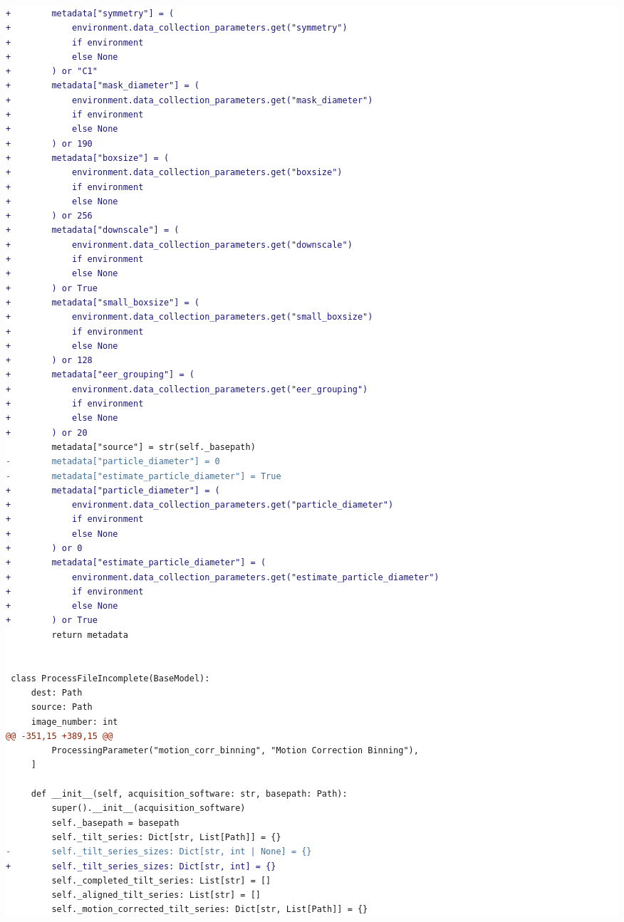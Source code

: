 ```diff
+        metadata["symmetry"] = (
+            environment.data_collection_parameters.get("symmetry")
+            if environment
+            else None
+        ) or "C1"
+        metadata["mask_diameter"] = (
+            environment.data_collection_parameters.get("mask_diameter")
+            if environment
+            else None
+        ) or 190
+        metadata["boxsize"] = (
+            environment.data_collection_parameters.get("boxsize")
+            if environment
+            else None
+        ) or 256
+        metadata["downscale"] = (
+            environment.data_collection_parameters.get("downscale")
+            if environment
+            else None
+        ) or True
+        metadata["small_boxsize"] = (
+            environment.data_collection_parameters.get("small_boxsize")
+            if environment
+            else None
+        ) or 128
+        metadata["eer_grouping"] = (
+            environment.data_collection_parameters.get("eer_grouping")
+            if environment
+            else None
+        ) or 20
         metadata["source"] = str(self._basepath)
-        metadata["particle_diameter"] = 0
-        metadata["estimate_particle_diameter"] = True
+        metadata["particle_diameter"] = (
+            environment.data_collection_parameters.get("particle_diameter")
+            if environment
+            else None
+        ) or 0
+        metadata["estimate_particle_diameter"] = (
+            environment.data_collection_parameters.get("estimate_particle_diameter")
+            if environment
+            else None
+        ) or True
         return metadata
 
 
 class ProcessFileIncomplete(BaseModel):
     dest: Path
     source: Path
     image_number: int
@@ -351,15 +389,15 @@
         ProcessingParameter("motion_corr_binning", "Motion Correction Binning"),
     ]
 
     def __init__(self, acquisition_software: str, basepath: Path):
         super().__init__(acquisition_software)
         self._basepath = basepath
         self._tilt_series: Dict[str, List[Path]] = {}
-        self._tilt_series_sizes: Dict[str, int | None] = {}
+        self._tilt_series_sizes: Dict[str, int] = {}
         self._completed_tilt_series: List[str] = []
         self._aligned_tilt_series: List[str] = []
         self._motion_corrected_tilt_series: Dict[str, List[Path]] = {}
```